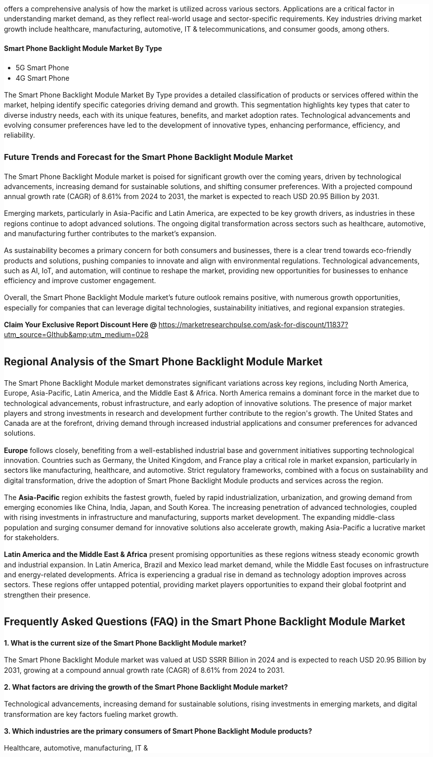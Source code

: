 offers a comprehensive analysis of how the market is utilized across various sectors. Applications are a critical factor in understanding market demand, as they reflect real-world usage and sector-specific requirements. Key industries driving market growth include healthcare, manufacturing, automotive, IT &amp; telecommunications, and consumer goods, among others.</p><h4>Smart Phone Backlight Module Market&nbsp;<strong>By&nbsp;Type</strong></h4><ul><li>5G Smart Phone<li> 4G Smart Phone</li></ul><p>The Smart Phone Backlight Module Market By Type provides a detailed classification of products or services offered within the market, helping identify specific categories driving demand and growth. This segmentation highlights key types that cater to diverse industry needs, each with its unique features, benefits, and market adoption rates. Technological advancements and evolving consumer preferences have led to the development of innovative types, enhancing performance, efficiency, and reliability.</p><h3>Future Trends and Forecast for the Smart Phone Backlight Module Market</h3><p>The Smart Phone Backlight Module market is poised for significant growth over the coming years, driven by technological advancements, increasing demand for sustainable solutions, and shifting consumer preferences. With a projected compound annual growth rate (CAGR) of 8.61% from 2024 to 2031, the market is expected to reach USD 20.95 Billion by 2031.</p><p>Emerging markets, particularly in Asia-Pacific and Latin America, are expected to be key growth drivers, as industries in these regions continue to adopt advanced solutions. The ongoing digital transformation across sectors such as healthcare, automotive, and manufacturing further contributes to the market&rsquo;s expansion.</p><p>As sustainability becomes a primary concern for both consumers and businesses, there is a clear trend towards eco-friendly products and solutions, pushing companies to innovate and align with environmental regulations. Technological advancements, such as AI, IoT, and automation, will continue to reshape the market, providing new opportunities for businesses to enhance efficiency and improve customer engagement.</p><p>Overall, the Smart Phone Backlight Module market&rsquo;s future outlook remains positive, with numerous growth opportunities, especially for companies that can leverage digital technologies, sustainability initiatives, and regional expansion strategies.</p><p><strong>Claim Your Exclusive Report Discount Here @ </strong><a href="https://marketresearchpulse.com/ask-for-discount/11837?utm_source=GIthub&amp;utm_medium=028">https://marketresearchpulse.com/ask-for-discount/11837?utm_source=GIthub&amp;utm_medium=028</a></p><h2><strong>Regional Analysis of the Smart Phone Backlight Module Market</strong></h2><p>The Smart Phone Backlight Module market demonstrates significant variations across key regions, including North America, Europe, Asia-Pacific, Latin America, and the Middle East &amp; Africa. North America remains a dominant force in the market due to technological advancements, robust infrastructure, and early adoption of innovative solutions. The presence of major market players and strong investments in research and development further contribute to the region's growth. The United States and Canada are at the forefront, driving demand through increased industrial applications and consumer preferences for advanced solutions.</p><p><strong>Europe</strong> follows closely, benefiting from a well-established industrial base and government initiatives supporting technological innovation. Countries such as Germany, the United Kingdom, and France play a critical role in market expansion, particularly in sectors like manufacturing, healthcare, and automotive. Strict regulatory frameworks, combined with a focus on sustainability and digital transformation, drive the adoption of Smart Phone Backlight Module products and services across the region.</p><p>The <strong>Asia-Pacific</strong> region exhibits the fastest growth, fueled by rapid industrialization, urbanization, and growing demand from emerging economies like China, India, Japan, and South Korea. The increasing penetration of advanced technologies, coupled with rising investments in infrastructure and manufacturing, supports market development. The expanding middle-class population and surging consumer demand for innovative solutions also accelerate growth, making Asia-Pacific a lucrative market for stakeholders.</p><p><strong>Latin America and the Middle East &amp; Africa</strong> present promising opportunities as these regions witness steady economic growth and industrial expansion. In Latin America, Brazil and Mexico lead market demand, while the Middle East focuses on infrastructure and energy-related developments. Africa is experiencing a gradual rise in demand as technology adoption improves across sectors. These regions offer untapped potential, providing market players opportunities to expand their global footprint and strengthen their presence.</p><h2><strong>Frequently Asked Questions (FAQ) in the Smart Phone Backlight Module Market</strong></h2><p><strong>1. What is the current size of the Smart Phone Backlight Module market?</strong></p><p>The Smart Phone Backlight Module market was valued at USD SSRR Billion in 2024 and is expected to reach USD 20.95 Billion by 2031, growing at a compound annual growth rate (CAGR) of 8.61% from 2024 to 2031.</p><p><strong>2. What factors are driving the growth of the Smart Phone Backlight Module market?</strong></p><p>Technological advancements, increasing demand for sustainable solutions, rising investments in emerging markets, and digital transformation are key factors fueling market growth.</p><p><strong>3. Which industries are the primary consumers of Smart Phone Backlight Module products?</strong></p><p>Healthcare, automotive, manufacturing, IT &amp;